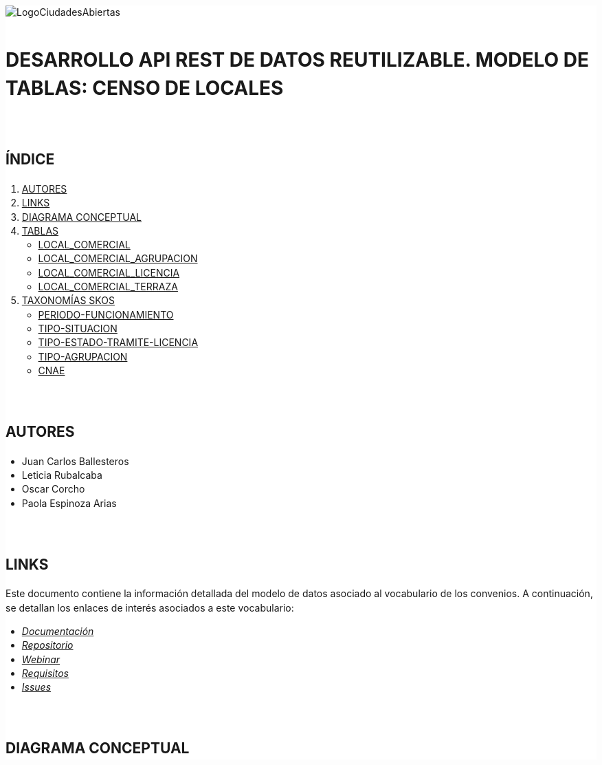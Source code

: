 

<img src="https://ciudadesabiertas.es/assets/img/cabiertas/logo.svg" alt="LogoCiudadesAbiertas" width="200"/> 

# DESARROLLO API REST DE DATOS REUTILIZABLE. MODELO DE TABLAS: CENSO DE LOCALES

&nbsp;

## **ÍNDICE**   
1. [AUTORES](#id1)
2. [LINKS](#id2)
3. [DIAGRAMA CONCEPTUAL](#id3)
4. [TABLAS](#id4)  
    - [LOCAL_COMERCIAL](#id5)  
    - [LOCAL_COMERCIAL_AGRUPACION](#id6)  
    - [LOCAL_COMERCIAL_LICENCIA](#id7)  
    - [LOCAL_COMERCIAL_TERRAZA](#id8) 
5. [TAXONOMÍAS SKOS](#id9)
    - [PERIODO-FUNCIONAMIENTO](#id10)
    - [TIPO-SITUACION](#id11)
    - [TIPO-ESTADO-TRAMITE-LICENCIA](#id12)
    - [TIPO-AGRUPACION](#id13)
    - [CNAE](#id14)



&nbsp;

## AUTORES <a name="id1"></a>
- Juan Carlos Ballesteros
- Leticia Rubalcaba
- Oscar Corcho
- Paola Espinoza Arias

&nbsp;

## LINKS <a name="id2"></a>


Este documento contiene la información detallada del modelo de datos asociado al vocabulario de los convenios. A continuación, se detallan los enlaces de interés asociados a este vocabulario:

- *[Documentación](http://vocab.ciudadesabiertas.es/def/comercio/tejido-comercial/index-es.html)*
- *[Repositorio](https://github.com/CiudadesAbiertas/vocab-comercio-censo-locales)*
- *[Webinar](https://youtu.be/LCgEPuI8KD8)*
- *[Requisitos](https://github.com/CiudadesAbiertas/vocab-comercio-censo-locales/blob/master/requirements/Requisitos-Censo%20de%20locales%2C%20terrazas%2C%20licencias%20de%20actividades%20.xlsx)*
- *[Issues](https://github.com/CiudadesAbiertas/vocab-comercio-censo-locales/issues)*

&nbsp;

## DIAGRAMA CONCEPTUAL <a name="id3"></a>
